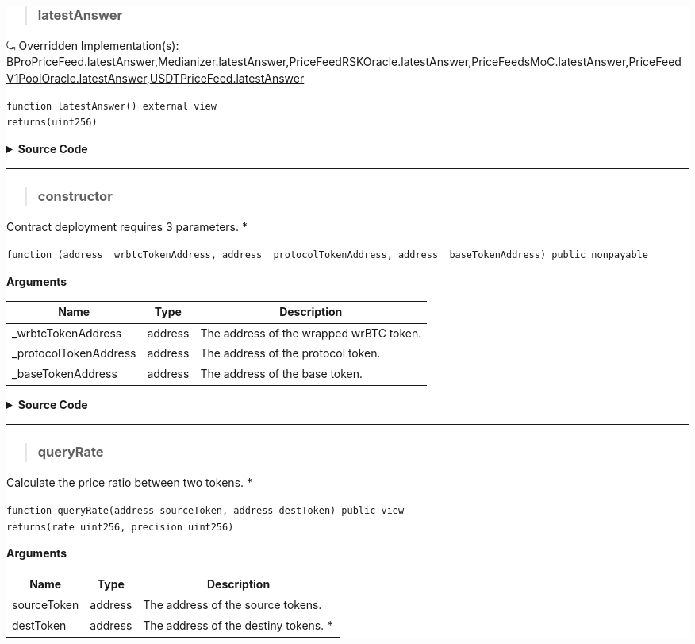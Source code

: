 > ### latestAnswer

⤿ Overridden Implementation(s): [BProPriceFeed.latestAnswer](BProPriceFeed.md#latestanswer),[Medianizer.latestAnswer](Medianizer.md#latestanswer),[PriceFeedRSKOracle.latestAnswer](PriceFeedRSKOracle.md#latestanswer),[PriceFeedsMoC.latestAnswer](PriceFeedsMoC.md#latestanswer),[PriceFeedV1PoolOracle.latestAnswer](PriceFeedV1PoolOracle.md#latestanswer),[USDTPriceFeed.latestAnswer](USDTPriceFeed.md#latestanswer)

```solidity
function latestAnswer() external view
returns(uint256)
```

<details><summary><strong>Source Code</strong></summary></details>

---    

> ### constructor

Contract deployment requires 3 parameters.
	 *

```solidity
function (address _wrbtcTokenAddress, address _protocolTokenAddress, address _baseTokenAddress) public nonpayable
```

**Arguments**

| Name        | Type           | Description  |
| ------------- |------------- | -----|
| _wrbtcTokenAddress | address | The address of the wrapped wrBTC token. | 
| _protocolTokenAddress | address | The address of the protocol token. | 
| _baseTokenAddress | address | The address of the base token. | 

<details><summary><strong>Source Code</strong></summary></details>

---    

> ### queryRate

Calculate the price ratio between two tokens.
	 *

```solidity
function queryRate(address sourceToken, address destToken) public view
returns(rate uint256, precision uint256)
```

**Arguments**

| Name        | Type           | Description  |
| ------------- |------------- | -----|
| sourceToken | address | The address of the source tokens. | 
| destToken | address | The address of the destiny tokens. 	 * | 
